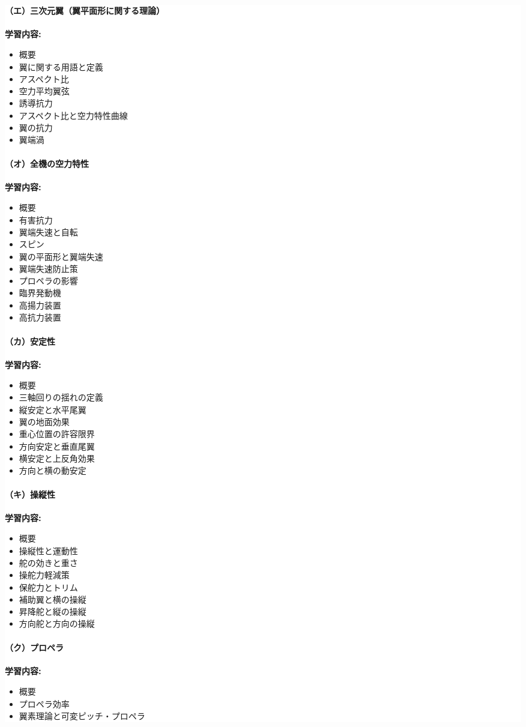#### （エ）三次元翼（翼平面形に関する理論）
**学習内容:**
- 概要
- 翼に関する用語と定義
- アスペクト比
- 空力平均翼弦
- 誘導抗力
- アスペクト比と空力特性曲線
- 翼の抗力
- 翼端渦

#### （オ）全機の空力特性
**学習内容:**
- 概要
- 有害抗力
- 翼端失速と自転
- スピン
- 翼の平面形と翼端失速
- 翼端失速防止策
- プロペラの影響
- 臨界発動機
- 高揚力装置
- 高抗力装置

#### （カ）安定性
**学習内容:**
- 概要
- 三軸回りの揺れの定義
- 縦安定と水平尾翼
- 翼の地面効果
- 重心位置の許容限界
- 方向安定と垂直尾翼
- 横安定と上反角効果
- 方向と横の動安定

#### （キ）操縦性
**学習内容:**
- 概要
- 操縦性と運動性
- 舵の効きと重さ
- 操舵力軽減策
- 保舵力とトリム
- 補助翼と横の操縦
- 昇降舵と縦の操縦
- 方向舵と方向の操縦

#### （ク）プロペラ
**学習内容:**
- 概要
- プロペラ効率
- 翼素理論と可変ピッチ・プロペラ
